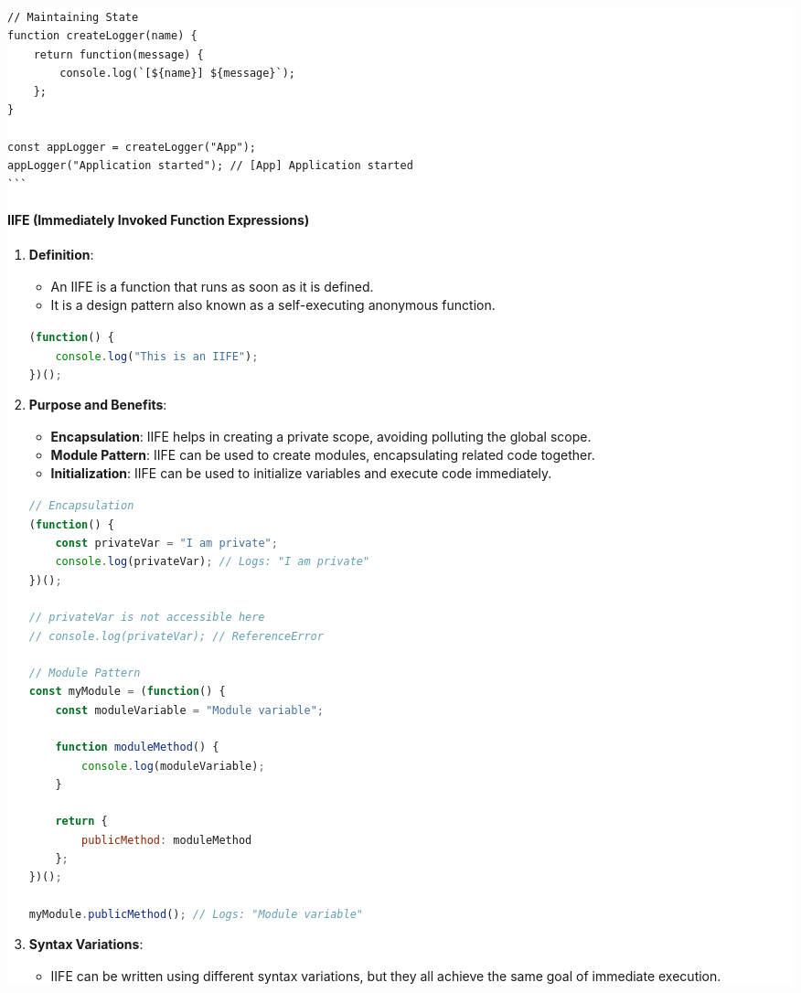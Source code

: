     // Maintaining State
    function createLogger(name) {
        return function(message) {
            console.log(`[${name}] ${message}`);
        };
    }

    const appLogger = createLogger("App");
    appLogger("Application started"); // [App] Application started
    ```

#### IIFE (Immediately Invoked Function Expressions)
1. **Definition**:
    - An IIFE is a function that runs as soon as it is defined.
    - It is a design pattern also known as a self-executing anonymous function.

    ```javascript
    (function() {
        console.log("This is an IIFE");
    })();
    ```

2. **Purpose and Benefits**:
    - **Encapsulation**: IIFE helps in creating a private scope, avoiding polluting the global scope.
    - **Module Pattern**: IIFE can be used to create modules, encapsulating related code together.
    - **Initialization**: IIFE can be used to initialize variables and execute code immediately.

    ```javascript
    // Encapsulation
    (function() {
        const privateVar = "I am private";
        console.log(privateVar); // Logs: "I am private"
    })();
    
    // privateVar is not accessible here
    // console.log(privateVar); // ReferenceError

    // Module Pattern
    const myModule = (function() {
        const moduleVariable = "Module variable";

        function moduleMethod() {
            console.log(moduleVariable);
        }

        return {
            publicMethod: moduleMethod
        };
    })();

    myModule.publicMethod(); // Logs: "Module variable"
    ```

3. **Syntax Variations**:
    - IIFE can be written using different syntax variations, but they all achieve the same goal of immediate execution.
